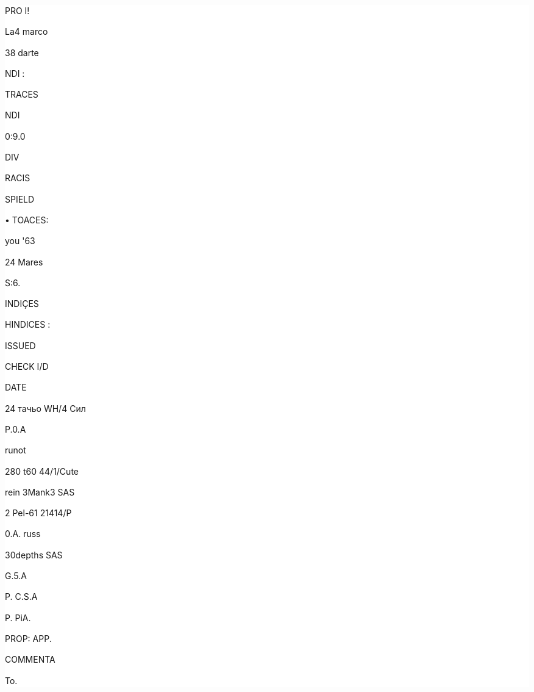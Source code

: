 PRO I!

La4 marco

38 darte

NDI :

TRACES

NDI

0:9.0

DIV

RACIS

SPIELD

• TOACES:

you '63

24 Mares

S:6.

INDIÇES

HINDICES :

ISSUED

CHECK I/D

DATE

24 тачьо WH/4 Сил

P.0.A

runot

280 t60 44/1/Cute

rein 3Mank3 SAS

2 Pel-61 21414/P

0.A. russ

30depths SAS

G.5.A

P. C.S.A

P. PiA.

PROP: APP.

COMMENTA

To.
